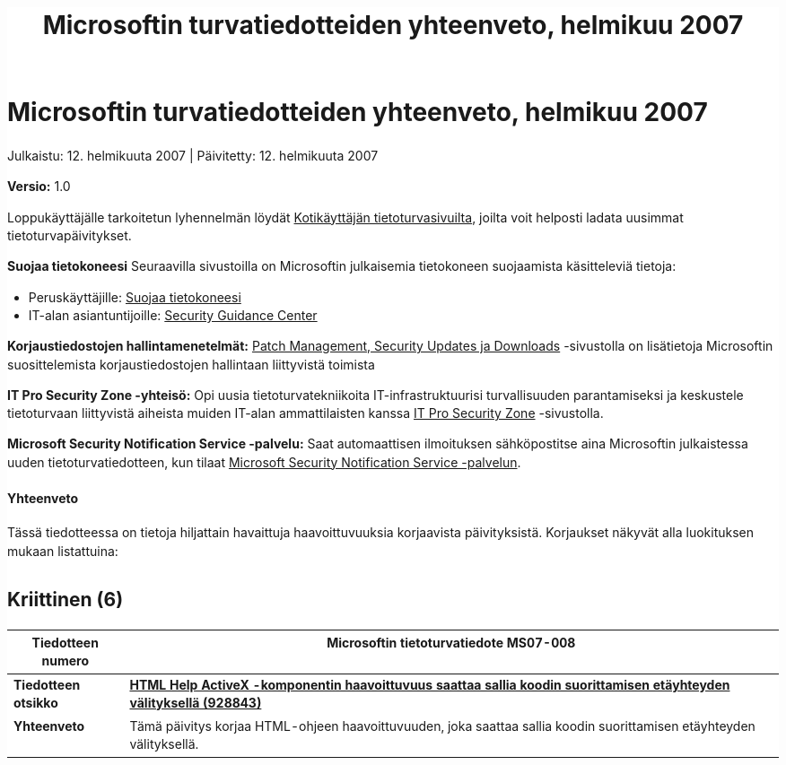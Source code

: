 ﻿---
title: Microsoftin turvatiedotteiden yhteenveto, helmikuu 2007
TOCTitle: MS07-FEB
ms:assetid: ms07-feb
ms:mtpsurl: https://technet.microsoft.com/fi-FI/library/ms07-feb(v=Security.10)
ms:contentKeyID: 61225584
ms.date: 04/18/2014
mtps_version: v=Security.10
ms.translationtype: HT
---

# Microsoftin turvatiedotteiden yhteenveto, helmikuu 2007

Julkaistu: 12. helmikuuta 2007 | Päivitetty: 12. helmikuuta 2007

**Versio:** 1.0

Loppukäyttäjälle tarkoitetun lyhennelmän löydät [Kotikäyttäjän tietoturvasivuilta](http://www.microsoft.com/finland/athome/security/update/bulletins/200702.mspx), joilta voit helposti ladata uusimmat tietoturvapäivitykset.

**Suojaa tietokoneesi** Seuraavilla sivustoilla on Microsoftin julkaisemia tietokoneen suojaamista käsitteleviä tietoja:

  - Peruskäyttäjille: [Suojaa tietokoneesi](http://www.microsoft.com/finland/athome/security/protect/default.mspx)
  - IT-alan asiantuntijoille: [Security Guidance Center](http://go.microsoft.com/fwlink/?linkid=21171)

**Korjaustiedostojen hallintamenetelmät:** [Patch Management, Security Updates ja Downloads](http://go.microsoft.com/fwlink/?linkid=21168) -sivustolla on lisätietoja Microsoftin suosittelemista korjaustiedostojen hallintaan liittyvistä toimista

**IT Pro Security Zone -yhteisö:** Opi uusia tietoturvatekniikoita IT-infrastruktuurisi turvallisuuden parantamiseksi ja keskustele tietoturvaan liittyvistä aiheista muiden IT-alan ammattilaisten kanssa [IT Pro Security Zone](http://go.microsoft.com/fwlink/?linkid=21164) -sivustolla.

**Microsoft Security Notification Service -palvelu:** Saat automaattisen ilmoituksen sähköpostitse aina Microsoftin julkaistessa uuden tietoturvatiedotteen, kun tilaat [Microsoft Security Notification Service -palvelun](http://go.microsoft.com/fwlink/?linkid=21163).

#### Yhteenveto

Tässä tiedotteessa on tietoja hiljattain havaittuja haavoittuvuuksia korjaavista päivityksistä. Korjaukset näkyvät alla luokituksen mukaan listattuina:

## Kriittinen (6)

<table>
<thead>
<tr class="header">
<th>Tiedotteen numero</th>
<th>Microsoftin tietoturvatiedote MS07-008</th>
</tr>
</thead>
<tbody>
<tr class="odd">
<td><strong>Tiedotteen otsikko</strong></td>
<td><a href="http://go.microsoft.com/fwlink/?linkid=81191"><strong>HTML Help ActiveX -komponentin haavoittuvuus saattaa sallia koodin suorittamisen etäyhteyden välityksellä (928843)</strong></a></td>
</tr>
<tr class="even">
<td><strong>Yhteenveto</strong></td>
<td>Tämä päivitys korjaa HTML-ohjeen haavoittuvuuden, joka saattaa sallia koodin suorittamisen etäyhteyden välityksellä.</td>
</tr>